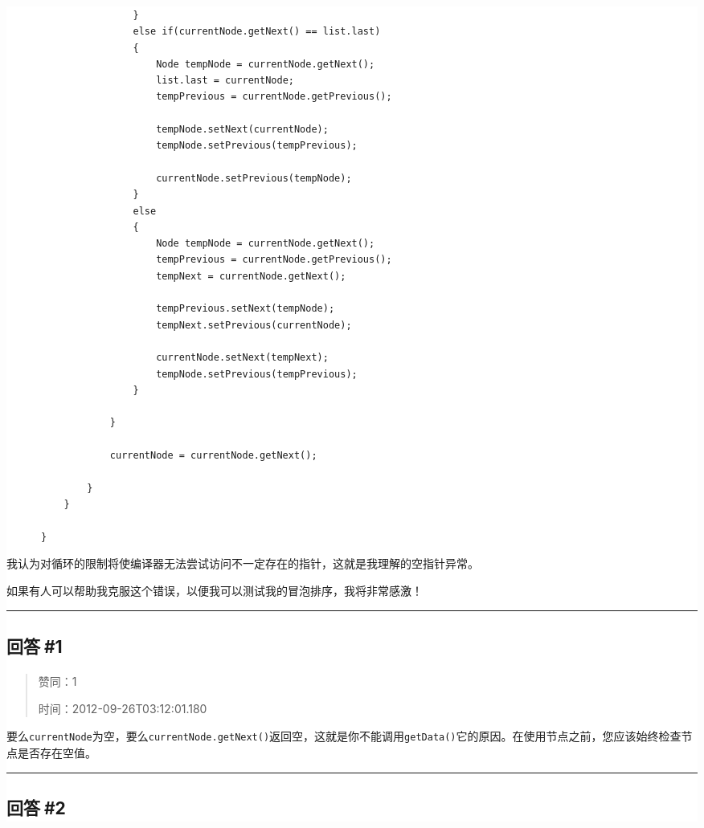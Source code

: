 ```
                      }
                      else if(currentNode.getNext() == list.last)
                      {
                          Node tempNode = currentNode.getNext();
                          list.last = currentNode;
                          tempPrevious = currentNode.getPrevious();

                          tempNode.setNext(currentNode);
                          tempNode.setPrevious(tempPrevious);

                          currentNode.setPrevious(tempNode);
                      }
                      else
                      {
                          Node tempNode = currentNode.getNext();
                          tempPrevious = currentNode.getPrevious();
                          tempNext = currentNode.getNext();

                          tempPrevious.setNext(tempNode);
                          tempNext.setPrevious(currentNode);

                          currentNode.setNext(tempNext);
                          tempNode.setPrevious(tempPrevious);
                      }

                  }

                  currentNode = currentNode.getNext();

              }
          }

      } 
```

我认为对循环的限制将使编译器无法尝试访问不一定存在的指针，这就是我理解的空指针异常。

如果有人可以帮助我克服这个错误，以便我可以测试我的冒泡排序，我将非常感激！

* * *

## 回答 #1

> 赞同：1
> 
> 时间：2012-09-26T03:12:01.180

要么`currentNode`为空，要么`currentNode.getNext()`返回空，这就是你不能调用`getData()`它的原因。在使用节点之前，您应该始终检查节点是否存在空值。

* * *

## 回答 #2
